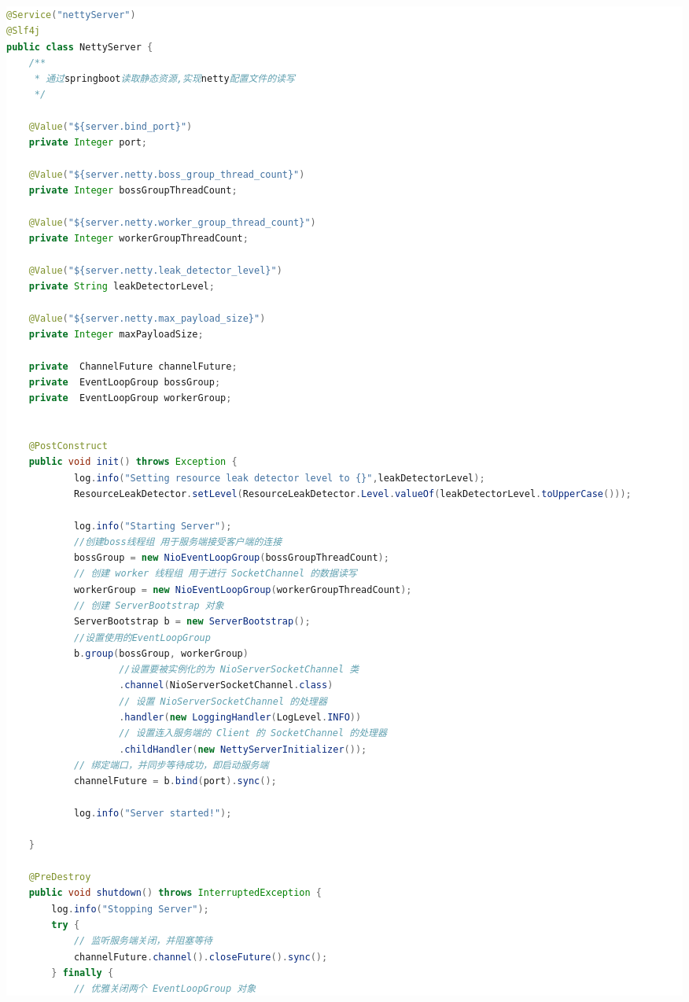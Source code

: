 ```java
@Service("nettyServer")
@Slf4j
public class NettyServer {
    /**
     * 通过springboot读取静态资源,实现netty配置文件的读写
     */

    @Value("${server.bind_port}")
    private Integer port;

    @Value("${server.netty.boss_group_thread_count}")
    private Integer bossGroupThreadCount;

    @Value("${server.netty.worker_group_thread_count}")
    private Integer workerGroupThreadCount;

    @Value("${server.netty.leak_detector_level}")
    private String leakDetectorLevel;

    @Value("${server.netty.max_payload_size}")
    private Integer maxPayloadSize;

    private  ChannelFuture channelFuture;
    private  EventLoopGroup bossGroup;
    private  EventLoopGroup workerGroup;


    @PostConstruct
    public void init() throws Exception {
            log.info("Setting resource leak detector level to {}",leakDetectorLevel);
            ResourceLeakDetector.setLevel(ResourceLeakDetector.Level.valueOf(leakDetectorLevel.toUpperCase()));

            log.info("Starting Server");
            //创建boss线程组 用于服务端接受客户端的连接
            bossGroup = new NioEventLoopGroup(bossGroupThreadCount);
            // 创建 worker 线程组 用于进行 SocketChannel 的数据读写
            workerGroup = new NioEventLoopGroup(workerGroupThreadCount);
            // 创建 ServerBootstrap 对象
            ServerBootstrap b = new ServerBootstrap();
            //设置使用的EventLoopGroup
            b.group(bossGroup, workerGroup)
                    //设置要被实例化的为 NioServerSocketChannel 类
                    .channel(NioServerSocketChannel.class)
                    // 设置 NioServerSocketChannel 的处理器
                    .handler(new LoggingHandler(LogLevel.INFO))
                    // 设置连入服务端的 Client 的 SocketChannel 的处理器
                    .childHandler(new NettyServerInitializer());
            // 绑定端口，并同步等待成功，即启动服务端
            channelFuture = b.bind(port).sync();

            log.info("Server started!");

    }

    @PreDestroy
    public void shutdown() throws InterruptedException {
        log.info("Stopping Server");
        try {
            // 监听服务端关闭，并阻塞等待
            channelFuture.channel().closeFuture().sync();
        } finally {
            // 优雅关闭两个 EventLoopGroup 对象
```